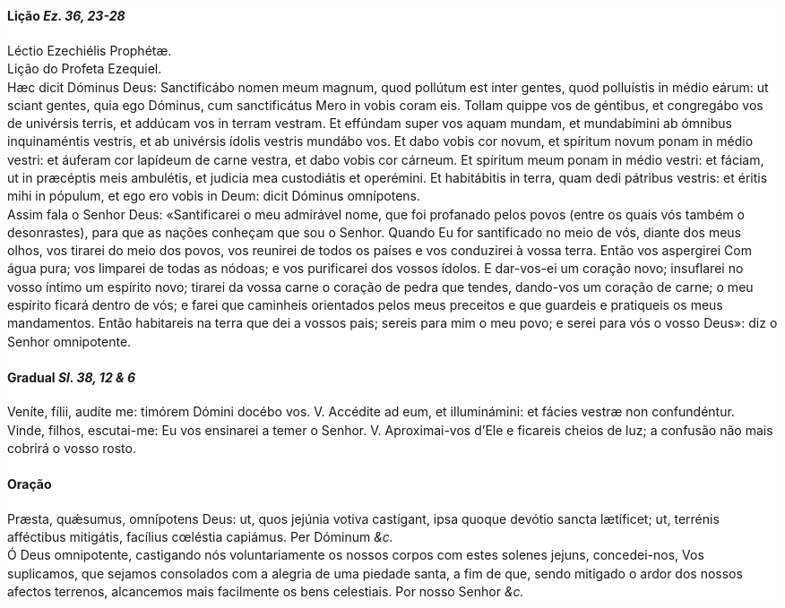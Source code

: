 <h4 class="text-center">Lição <em>Ez. 36, 23-28</em></h4>
<div class="container-fluid">
<div class="row">
<div class="text-justify">
Léctio Ezechiélis Prophétæ.
</div>
<div class="text-justify">
Lição do Profeta Ezequiel.
</div>
<div class="dropcap text-justify">
Hæc dicit Dóminus Deus: Sanctificábo nomen meum magnum, quod pollútum est inter gentes, quod polluístis in médio eárum: ut sciant gentes, quia ego Dóminus, cum sanctificátus Mero in vobis coram eis. Tollam quippe vos de géntibus, et congregábo vos de univérsis terris, et addúcam vos in terram vestram. Et effúndam super vos aquam mundam, et mundabímini ab ómnibus inquinaméntis vestris, et ab univérsis ídolis vestris mundábo vos. Et dabo vobis cor novum, et spíritum novum ponam in médio vestri: et áuferam cor lapídeum de carne vestra, et dabo vobis cor cárneum. Et spíritum meum ponam in médio vestri: et fáciam, ut in præcéptis meis ambulétis, et judicia mea custodiátis et operémini. Et habitábitis in terra, quam dedi pátribus vestris: et éritis mihi in pópulum, et ego ero vobis in Deum: dicit Dóminus omnípotens.
</div>
<div class="dropcap text-justify">
Assim fala o Senhor Deus: «Santificarei o meu admirável nome, que foi profanado pelos povos (entre os quais vós também o desonrastes), para que as nações conheçam que sou o Senhor. Quando Eu for santificado no meio de vós, diante dos meus olhos, vos tirarei do meio dos povos, vos reunirei de todos os países e vos conduzirei à vossa terra. Então vos aspergirei Com água pura; vos limparei de todas as nódoas; e vos purificarei dos vossos ídolos. E dar-vos-ei um coração novo; insuflarei no vosso íntimo um espírito novo; tirarei da vossa carne o coração de pedra que tendes, dando-vos um coração de carne; o meu espírito ficará dentro de vós; e farei que caminheis orientados pelos meus preceitos e que guardeis e pratiqueis os meus mandamentos. Então habitareis na terra que dei a vossos pais; sereis para mim o meu povo; e serei para vós o vosso Deus»: diz o Senhor omnipotente.
</div>
</div>
</div>

<h4 class="text-center">Gradual <em>Sl. 38, 12 & 6</em></h4>
<div class="container-fluid">
<div class="row">
<div class="dropcap text-justify">
Veníte, fílii, audíte me: timórem Dómini docébo vos. V. Accédite ad eum, et illuminámini: et fácies vestræ non confundéntur.
</div>
<div class="dropcap text-justify">
Vinde, filhos, escutai-me: Eu vos ensinarei a temer o Senhor. V. Aproximai-vos d’Ele e ficareis cheios de luz; a confusão não mais cobrirá o vosso rosto.
</div>
</div>
</div>

<h4 class="text-center">Oração</h4>
<div class="container-fluid">
<div class="row">
<div class="dropcap text-justify">
Præsta, quǽsumus, omnípotens Deus: ut, quos jejúnia votiva castígant, ipsa quoque devótio sancta lætíficet; ut, terrénis afféctibus mitigátis, facílius cœléstia capiámus. Per Dóminum <em>&c.</em>
</div>
<div class="dropcap text-justify">
Ó Deus omnipotente, castigando nós voluntariamente os nossos corpos com estes solenes jejuns, concedei-nos, Vos suplicamos, que sejamos consolados com a alegria de uma piedade santa, a fim de que, sendo mitigado o ardor dos nossos afectos terrenos, alcancemos mais facilmente os bens celestiais. Por nosso Senhor <em>&c.</em>
</div>
</div>
</div>
